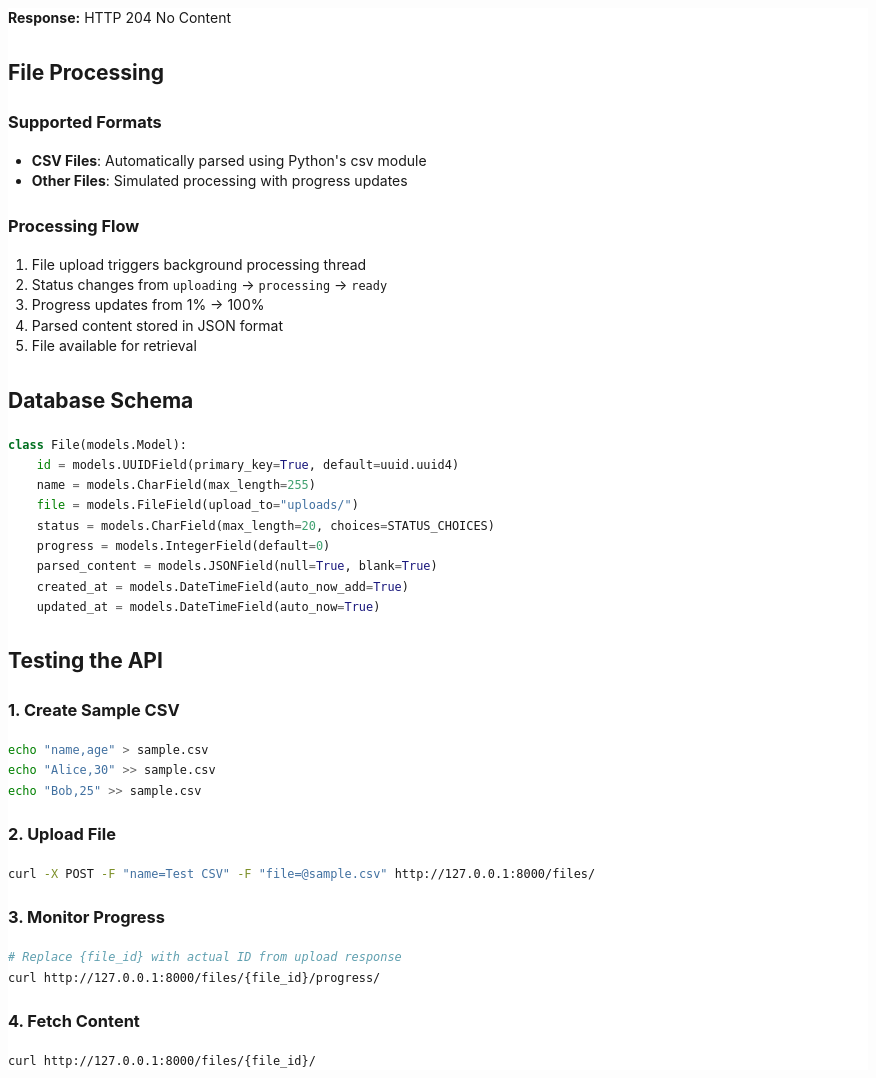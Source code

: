 **Response:** HTTP 204 No Content

## File Processing

### Supported Formats
- **CSV Files**: Automatically parsed using Python's csv module
- **Other Files**: Simulated processing with progress updates

### Processing Flow
1. File upload triggers background processing thread
2. Status changes from `uploading` → `processing` → `ready`
3. Progress updates from 1% → 100%
4. Parsed content stored in JSON format
5. File available for retrieval

## Database Schema

```python
class File(models.Model):
    id = models.UUIDField(primary_key=True, default=uuid.uuid4)
    name = models.CharField(max_length=255)
    file = models.FileField(upload_to="uploads/")
    status = models.CharField(max_length=20, choices=STATUS_CHOICES)
    progress = models.IntegerField(default=0)
    parsed_content = models.JSONField(null=True, blank=True)
    created_at = models.DateTimeField(auto_now_add=True)
    updated_at = models.DateTimeField(auto_now=True)
```

## Testing the API

### 1. Create Sample CSV
```bash
echo "name,age" > sample.csv
echo "Alice,30" >> sample.csv
echo "Bob,25" >> sample.csv
```

### 2. Upload File
```bash
curl -X POST -F "name=Test CSV" -F "file=@sample.csv" http://127.0.0.1:8000/files/
```

### 3. Monitor Progress
```bash
# Replace {file_id} with actual ID from upload response
curl http://127.0.0.1:8000/files/{file_id}/progress/
```

### 4. Fetch Content
```bash
curl http://127.0.0.1:8000/files/{file_id}/
```
